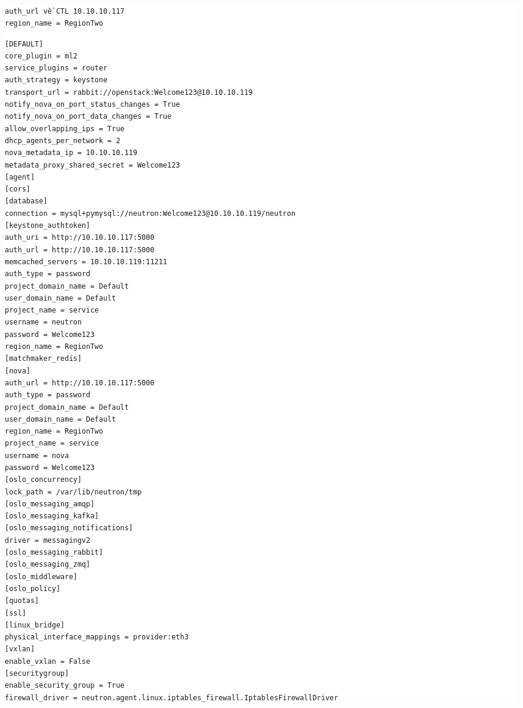 ```
auth_url về CTL 10.10.10.117
region_name = RegionTwo
```

```
[DEFAULT]
core_plugin = ml2
service_plugins = router
auth_strategy = keystone
transport_url = rabbit://openstack:Welcome123@10.10.10.119
notify_nova_on_port_status_changes = True
notify_nova_on_port_data_changes = True
allow_overlapping_ips = True
dhcp_agents_per_network = 2
nova_metadata_ip = 10.10.10.119
metadata_proxy_shared_secret = Welcome123
[agent]
[cors]
[database]
connection = mysql+pymysql://neutron:Welcome123@10.10.10.119/neutron
[keystone_authtoken]
auth_uri = http://10.10.10.117:5000
auth_url = http://10.10.10.117:5000
memcached_servers = 10.10.10.119:11211
auth_type = password
project_domain_name = Default
user_domain_name = Default
project_name = service
username = neutron
password = Welcome123
region_name = RegionTwo
[matchmaker_redis]
[nova]
auth_url = http://10.10.10.117:5000
auth_type = password
project_domain_name = Default
user_domain_name = Default
region_name = RegionTwo
project_name = service
username = nova
password = Welcome123
[oslo_concurrency]
lock_path = /var/lib/neutron/tmp
[oslo_messaging_amqp]
[oslo_messaging_kafka]
[oslo_messaging_notifications]
driver = messagingv2
[oslo_messaging_rabbit]
[oslo_messaging_zmq]
[oslo_middleware]
[oslo_policy]
[quotas]
[ssl]
[linux_bridge]
physical_interface_mappings = provider:eth3
[vxlan]
enable_vxlan = False
[securitygroup]
enable_security_group = True
firewall_driver = neutron.agent.linux.iptables_firewall.IptablesFirewallDriver
```
